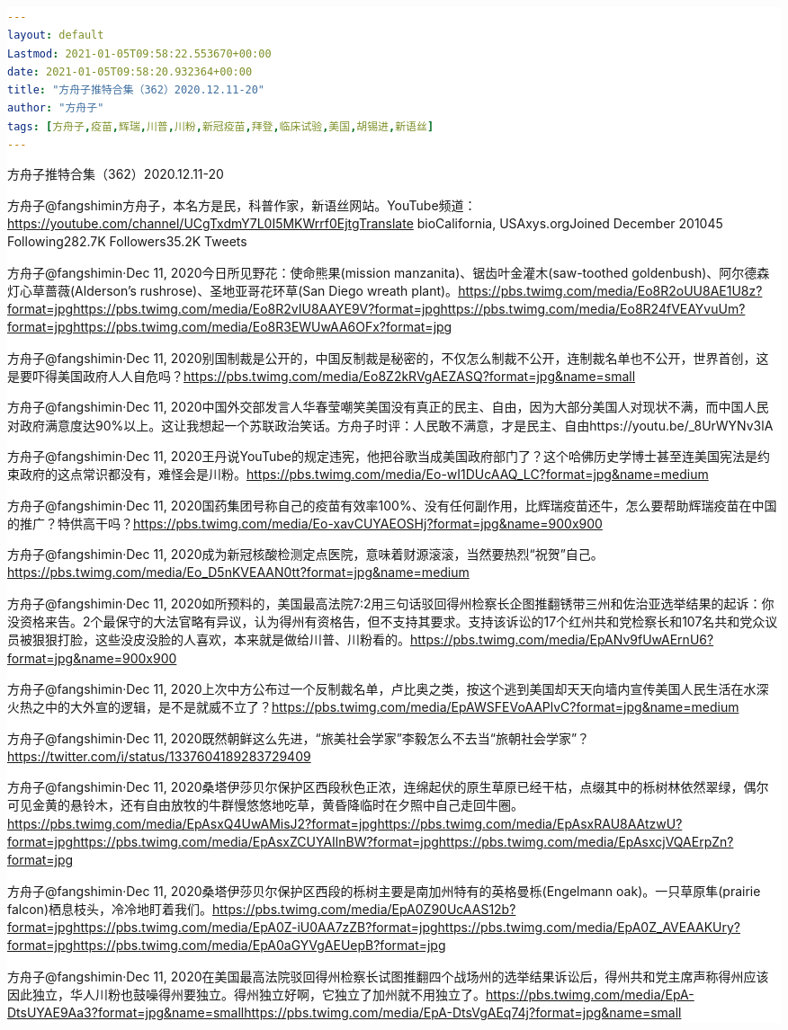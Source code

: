 ```yaml
---
layout: default
Lastmod: 2021-01-05T09:58:22.553670+00:00
date: 2021-01-05T09:58:20.932364+00:00
title: "方舟子推特合集（362）2020.12.11-20"
author: "方舟子"
tags: [方舟子,疫苗,辉瑞,川普,川粉,新冠疫苗,拜登,临床试验,美国,胡锡进,新语丝]
---
```


方舟子推特合集（362）2020.12.11-20

方舟子@fangshimin方舟子，本名方是民，科普作家，新语丝网站。YouTube频道：https://youtube.com/channel/UCgTxdmY7L0I5MKWrrf0EjtgTranslate bioCalifornia, USAxys.orgJoined December 201045 Following282.7K Followers35.2K Tweets

方舟子@fangshimin·Dec 11, 2020今日所见野花：使命熊果(mission manzanita)、锯齿叶金灌木(saw-toothed goldenbush)、阿尔德森灯心草蔷薇(Alderson’s rushrose)、圣地亚哥花环草(San Diego wreath plant)。https://pbs.twimg.com/media/Eo8R2oUU8AE1U8z?format=jpghttps://pbs.twimg.com/media/Eo8R2vIU8AAYE9V?format=jpghttps://pbs.twimg.com/media/Eo8R24fVEAYvuUm?format=jpghttps://pbs.twimg.com/media/Eo8R3EWUwAA6OFx?format=jpg

方舟子@fangshimin·Dec 11, 2020别国制裁是公开的，中国反制裁是秘密的，不仅怎么制裁不公开，连制裁名单也不公开，世界首创，这是要吓得美国政府人人自危吗？https://pbs.twimg.com/media/Eo8Z2kRVgAEZASQ?format=jpg&name=small

方舟子@fangshimin·Dec 11, 2020中国外交部发言人华春莹嘲笑美国没有真正的民主、自由，因为大部分美国人对现状不满，而中国人民对政府满意度达90%以上。这让我想起一个苏联政治笑话。方舟子时评：人民敢不满意，才是民主、自由https://youtu.be/_8UrWYNv3lA

方舟子@fangshimin·Dec 11, 2020王丹说YouTube的规定违宪，他把谷歌当成美国政府部门了？这个哈佛历史学博士甚至连美国宪法是约束政府的这点常识都没有，难怪会是川粉。https://pbs.twimg.com/media/Eo-wI1DUcAAQ_LC?format=jpg&name=medium

方舟子@fangshimin·Dec 11, 2020国药集团号称自己的疫苗有效率100%、没有任何副作用，比辉瑞疫苗还牛，怎么要帮助辉瑞疫苗在中国的推广？特供高干吗？https://pbs.twimg.com/media/Eo-xavCUYAEOSHj?format=jpg&name=900x900

方舟子@fangshimin·Dec 11, 2020成为新冠核酸检测定点医院，意味着财源滚滚，当然要热烈“祝贺”自己。https://pbs.twimg.com/media/Eo_D5nKVEAAN0tt?format=jpg&name=medium

方舟子@fangshimin·Dec 11, 2020如所预料的，美国最高法院7:2用三句话驳回得州检察长企图推翻锈带三州和佐治亚选举结果的起诉：你没资格来告。2个最保守的大法官略有异议，认为得州有资格告，但不支持其要求。支持该诉讼的17个红州共和党检察长和107名共和党众议员被狠狠打脸，这些没皮没脸的人喜欢，本来就是做给川普、川粉看的。https://pbs.twimg.com/media/EpANv9fUwAErnU6?format=jpg&name=900x900

方舟子@fangshimin·Dec 11, 2020上次中方公布过一个反制裁名单，卢比奥之类，按这个逃到美国却天天向墙内宣传美国人民生活在水深火热之中的大外宣的逻辑，是不是就威不立了？https://pbs.twimg.com/media/EpAWSFEVoAAPlvC?format=jpg&name=medium

方舟子@fangshimin·Dec 11, 2020既然朝鲜这么先进，“旅美社会学家”李毅怎么不去当“旅朝社会学家”？https://twitter.com/i/status/1337604189283729409

方舟子@fangshimin·Dec 11, 2020桑塔伊莎贝尔保护区西段秋色正浓，连绵起伏的原生草原已经干枯，点缀其中的栎树林依然翠绿，偶尔可见金黄的悬铃木，还有自由放牧的牛群慢悠悠地吃草，黄昏降临时在夕照中自己走回牛圈。https://pbs.twimg.com/media/EpAsxQ4UwAMisJ2?format=jpghttps://pbs.twimg.com/media/EpAsxRAU8AAtzwU?format=jpghttps://pbs.twimg.com/media/EpAsxZCUYAIlnBW?format=jpghttps://pbs.twimg.com/media/EpAsxcjVQAErpZn?format=jpg

方舟子@fangshimin·Dec 11, 2020桑塔伊莎贝尔保护区西段的栎树主要是南加州特有的英格曼栎(Engelmann oak)。一只草原隼(prairie falcon)栖息枝头，冷冷地盯着我们。https://pbs.twimg.com/media/EpA0Z90UcAAS12b?format=jpghttps://pbs.twimg.com/media/EpA0Z-iU0AA7zZB?format=jpghttps://pbs.twimg.com/media/EpA0Z_AVEAAKUry?format=jpghttps://pbs.twimg.com/media/EpA0aGYVgAEUepB?format=jpg

方舟子@fangshimin·Dec 11, 2020在美国最高法院驳回得州检察长试图推翻四个战场州的选举结果诉讼后，得州共和党主席声称得州应该因此独立，华人川粉也鼓噪得州要独立。得州独立好啊，它独立了加州就不用独立了。https://pbs.twimg.com/media/EpA-DtsUYAE9Aa3?format=jpg&name=smallhttps://pbs.twimg.com/media/EpA-DtsVgAEq74j?format=jpg&name=small
